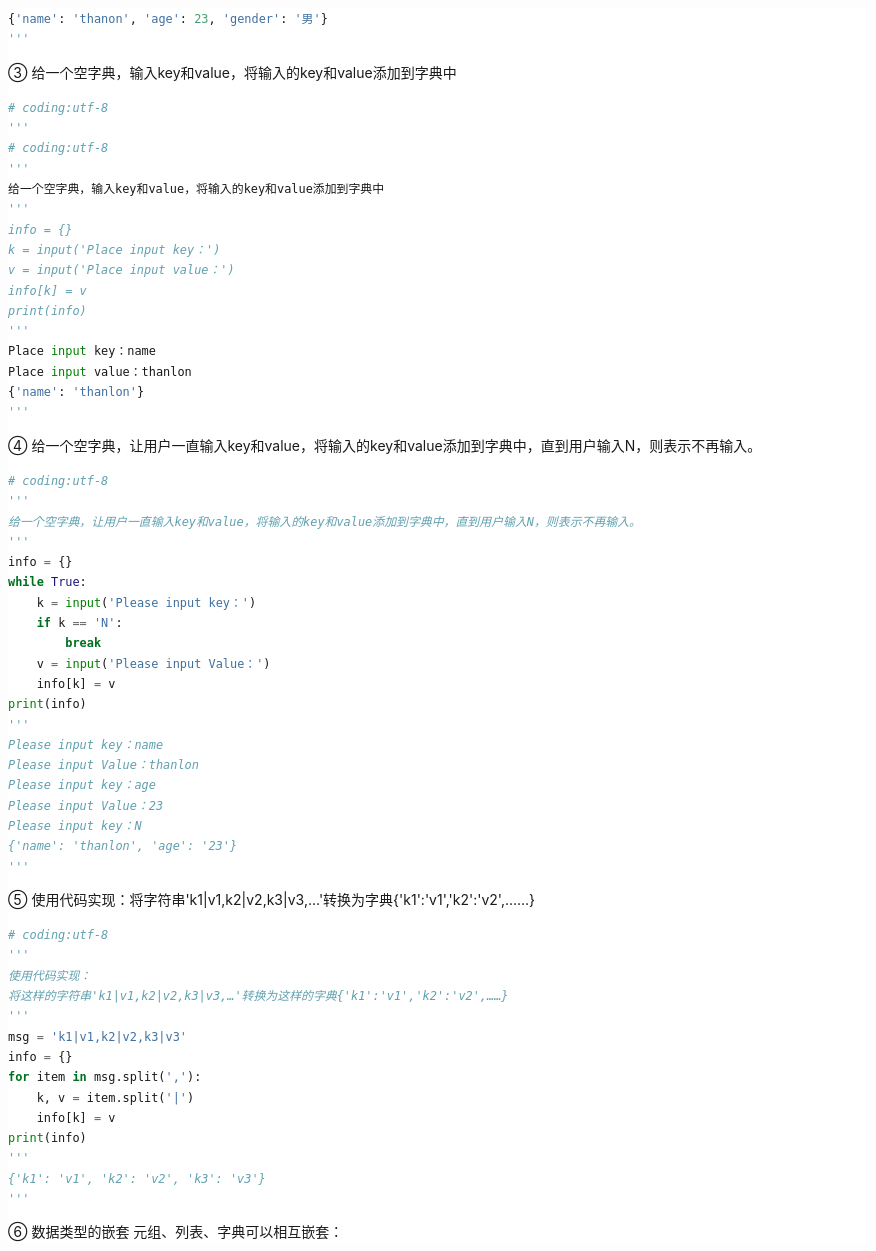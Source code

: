 ```python
{'name': 'thanon', 'age': 23, 'gender': '男'}
'''
```
③ 给一个空字典，输入key和value，将输入的key和value添加到字典中
```python
# coding:utf-8
'''
# coding:utf-8
'''
给一个空字典，输入key和value，将输入的key和value添加到字典中
'''
info = {}
k = input('Place input key：')
v = input('Place input value：')
info[k] = v
print(info)
'''
Place input key：name
Place input value：thanlon
{'name': 'thanlon'}
'''
```
④ 给一个空字典，让用户一直输入key和value，将输入的key和value添加到字典中，直到用户输入N，则表示不再输入。
```python
# coding:utf-8
'''
给一个空字典，让用户一直输入key和value，将输入的key和value添加到字典中，直到用户输入N，则表示不再输入。
'''
info = {}
while True:
    k = input('Please input key：')
    if k == 'N':
        break
    v = input('Please input Value：')
    info[k] = v
print(info)
'''
Please input key：name
Please input Value：thanlon
Please input key：age
Please input Value：23
Please input key：N
{'name': 'thanlon', 'age': '23'}
'''
```
⑤ 使用代码实现：将字符串'k1|v1,k2|v2,k3|v3,…'转换为字典{'k1':'v1','k2':'v2',……}
```python
# coding:utf-8
'''
使用代码实现：
将这样的字符串'k1|v1,k2|v2,k3|v3,…'转换为这样的字典{'k1':'v1','k2':'v2',……}
'''
msg = 'k1|v1,k2|v2,k3|v3'
info = {}
for item in msg.split(','):
    k, v = item.split('|')
    info[k] = v
print(info)
'''
{'k1': 'v1', 'k2': 'v2', 'k3': 'v3'}
'''
```
⑥ 数据类型的嵌套
元组、列表、字典可以相互嵌套：